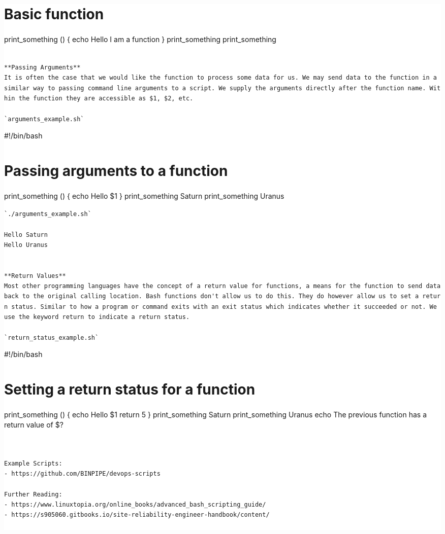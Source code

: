 # Basic function
print_something () {
echo Hello I am a function
}
print_something
print_something
```

**Passing Arguments**
It is often the case that we would like the function to process some data for us. We may send data to the function in a similar way to passing command line arguments to a script. We supply the arguments directly after the function name. Within the function they are accessible as $1, $2, etc.

`arguments_example.sh`

```
#!/bin/bash
# Passing arguments to a function
print_something () {
echo Hello $1
}
print_something Saturn
print_something Uranus
```
`./arguments_example.sh`

Hello Saturn
Hello Uranus


**Return Values**
Most other programming languages have the concept of a return value for functions, a means for the function to send data back to the original calling location. Bash functions don't allow us to do this. They do however allow us to set a return status. Similar to how a program or command exits with an exit status which indicates whether it succeeded or not. We use the keyword return to indicate a return status.

`return_status_example.sh`

```
#!/bin/bash
# Setting a return status for a function
print_something () {
echo Hello $1
return 5
}
print_something Saturn
print_something Uranus
echo The previous function has a return value of $?
```


Example Scripts:
- https://github.com/BINPIPE/devops-scripts

Further Reading:
- https://www.linuxtopia.org/online_books/advanced_bash_scripting_guide/
- https://s905060.gitbooks.io/site-reliability-engineer-handbook/content/


